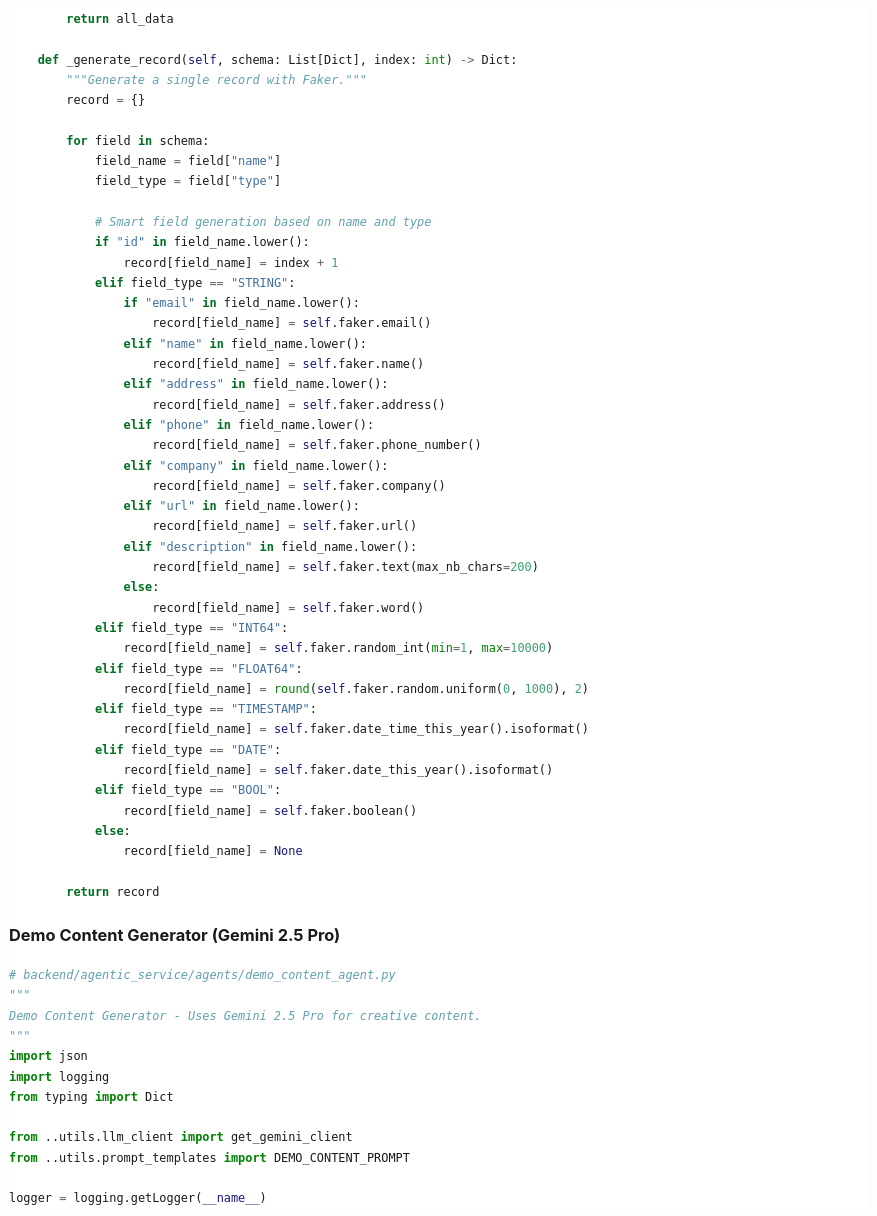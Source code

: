 ```python
        return all_data

    def _generate_record(self, schema: List[Dict], index: int) -> Dict:
        """Generate a single record with Faker."""
        record = {}

        for field in schema:
            field_name = field["name"]
            field_type = field["type"]

            # Smart field generation based on name and type
            if "id" in field_name.lower():
                record[field_name] = index + 1
            elif field_type == "STRING":
                if "email" in field_name.lower():
                    record[field_name] = self.faker.email()
                elif "name" in field_name.lower():
                    record[field_name] = self.faker.name()
                elif "address" in field_name.lower():
                    record[field_name] = self.faker.address()
                elif "phone" in field_name.lower():
                    record[field_name] = self.faker.phone_number()
                elif "company" in field_name.lower():
                    record[field_name] = self.faker.company()
                elif "url" in field_name.lower():
                    record[field_name] = self.faker.url()
                elif "description" in field_name.lower():
                    record[field_name] = self.faker.text(max_nb_chars=200)
                else:
                    record[field_name] = self.faker.word()
            elif field_type == "INT64":
                record[field_name] = self.faker.random_int(min=1, max=10000)
            elif field_type == "FLOAT64":
                record[field_name] = round(self.faker.random.uniform(0, 1000), 2)
            elif field_type == "TIMESTAMP":
                record[field_name] = self.faker.date_time_this_year().isoformat()
            elif field_type == "DATE":
                record[field_name] = self.faker.date_this_year().isoformat()
            elif field_type == "BOOL":
                record[field_name] = self.faker.boolean()
            else:
                record[field_name] = None

        return record
```

### Demo Content Generator (Gemini 2.5 Pro)

```python
# backend/agentic_service/agents/demo_content_agent.py
"""
Demo Content Generator - Uses Gemini 2.5 Pro for creative content.
"""
import json
import logging
from typing import Dict

from ..utils.llm_client import get_gemini_client
from ..utils.prompt_templates import DEMO_CONTENT_PROMPT

logger = logging.getLogger(__name__)


```